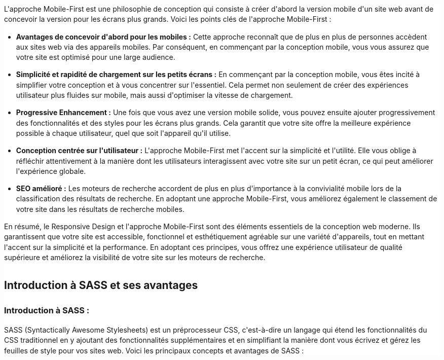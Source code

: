 L'approche Mobile-First est une philosophie de conception qui consiste à créer d'abord la version mobile d'un site web
avant de concevoir la version pour les écrans plus grands. Voici les points clés de l'approche Mobile-First :

- **Avantages de concevoir d'abord pour les mobiles :** Cette approche reconnaît que de plus en plus de personnes
  accèdent aux sites web via des appareils mobiles. Par conséquent, en commençant par la conception mobile, vous vous
  assurez que votre site est optimisé pour une large audience.

- **Simplicité et rapidité de chargement sur les petits écrans :** En commençant par la conception mobile, vous êtes
  incité à simplifier votre conception et à vous concentrer sur l'essentiel. Cela permet non seulement de créer des
  expériences utilisateur plus fluides sur mobile, mais aussi d'optimiser la vitesse de chargement.

- **Progressive Enhancement :** Une fois que vous avez une version mobile solide, vous pouvez ensuite ajouter
  progressivement des fonctionnalités et des styles pour les écrans plus grands. Cela garantit que votre site offre la
  meilleure expérience possible à chaque utilisateur, quel que soit l'appareil qu'il utilise.

- **Conception centrée sur l'utilisateur :** L'approche Mobile-First met l'accent sur la simplicité et l'utilité. Elle
  vous oblige à réfléchir attentivement à la manière dont les utilisateurs interagissent avec votre site sur un petit
  écran, ce qui peut améliorer l'expérience globale.

- **SEO amélioré :** Les moteurs de recherche accordent de plus en plus d'importance à la convivialité mobile lors de la
  classification des résultats de recherche. En adoptant une approche Mobile-First, vous améliorez également le
  classement de votre site dans les résultats de recherche mobiles.

En résumé, le Responsive Design et l'approche Mobile-First sont des éléments essentiels de la conception web moderne.
Ils garantissent que votre site est accessible, fonctionnel et esthétiquement agréable sur une variété d'appareils, tout
en mettant l'accent sur la simplicité et la performance. En adoptant ces principes, vous offrez une expérience
utilisateur de qualité supérieure et améliorez la visibilité de votre site sur les moteurs de recherche.

## Introduction à SASS et ses avantages

### Introduction à SASS :

SASS (Syntactically Awesome Stylesheets) est un préprocesseur CSS, c'est-à-dire un langage qui étend les fonctionnalités
du CSS traditionnel en y ajoutant des fonctionnalités supplémentaires et en simplifiant la manière dont vous écrivez et
gérez les feuilles de style pour vos sites web. Voici les principaux concepts et avantages de SASS :
